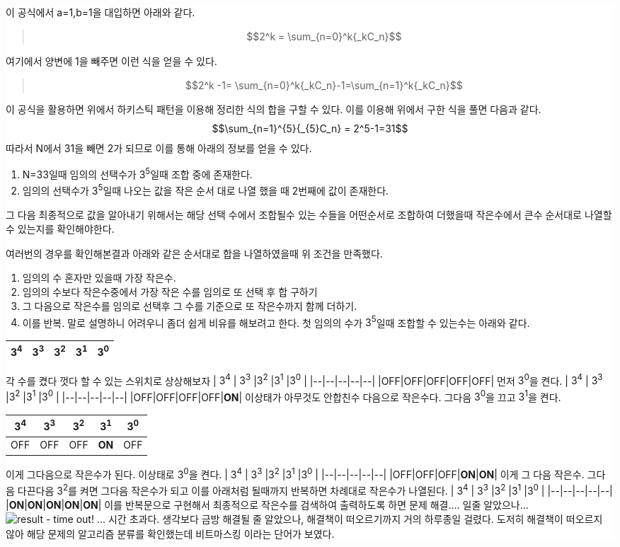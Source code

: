 이 공식에서 a=1,b=1을 대입하면 아래와 같다.

> $$2^k = \sum_{n=0}^k{_kC_n}$$

여기에서 양변에 1을 빼주면 이런 식을 얻을 수 있다.

> $$2^k -1= \sum_{n=0}^k{_kC_n}-1=\sum_{n=1}^k{_kC_n}$$

이 공식을 활용하면 위에서 하키스틱 패턴을 이용해 정리한 식의 합을 구할 수 있다.
이를 이용해 위에서 구한 식을 풀면 다음과 같다.
$$\sum_{n=1}^{5}{_{5}C_n} = 2^5-1=31$$
따라서 N에서 31을 빼면 2가 되므로 이를 통해 아래의 정보를 얻을 수 있다.

1. N=33일때 임의의 선택수가 $3^5$일때 조합 중에 존재한다.
2. 임의의 선택수가 $3^5$일때 나오는 값을 작은 순서 대로 나열 했을 때 2번째에 값이 존재한다.

그 다음 최종적으로 값을 알아내기 위해서는 해당 선택 수에서 조합될수 있는 수들을 어떤순서로 조합하여 더했을때 작은수에서 큰수 순서대로 나열할 수 있는지를 확인해야한다.

여러번의 경우를 확인해본결과 아래와 같은 순서대로 합을 나열하였을때 위 조건을 만족했다.

1. 임의의 수 혼자만 있을때 가장 작은수.
2. 임의의 수보다 작은수중에서 가장 작은 수를 임의로 또 선택 후 합 구하기
3. 그 다음으로 작은수를 임의로 선택후 그 수를 기준으로 또 작은수까지 함께 더하기.
4. 이를 반복.
   말로 설명하니 어려우니 좀더 쉽게 비유를 해보려고 한다.
   첫 임의의 수가 $3^5$일때 조합할 수 있는수는 아래와 같다.

| $3^4$ | $3^3$ | $3^2$ | $3^1$ | $3^0$ |
| ----- | ----- | ----- | ----- | ----- |

각 수를 켰다 껏다 할 수 있는 스위치로 상상해보자
| $3^4$ | $3^3$ |$3^2$ |$3^1$ |$3^0$ |
|--|--|--|--|--|
|OFF|OFF|OFF|OFF|OFF|
먼저 $3^0$을 켠다.
| $3^4$ | $3^3$ |$3^2$ |$3^1$ |$3^0$ |
|--|--|--|--|--|
|OFF|OFF|OFF|OFF|**ON**|
이상태가 아무것도 안합친수 다음으로 작은수다.
그다음 $3^0$을 끄고 $3^1$을 켠다.

| $3^4$ | $3^3$ | $3^2$ | $3^1$  | $3^0$ |
| ----- | ----- | ----- | ------ | ----- |
| OFF   | OFF   | OFF   | **ON** | OFF   |

이게 그다음으로 작은수가 된다.
이상태로 $3^0$을 켠다.
| $3^4$ | $3^3$ |$3^2$ |$3^1$ |$3^0$ |
|--|--|--|--|--|
|OFF|OFF|OFF|**ON**|**ON**|
이게 그 다음 작은수.
그다음 다끈다음 $3^2$를 켜면 그다음 작은수가 되고 이를 아래처럼 될때까지 반복하면 차례대로 작은수가 나열된다.
| $3^4$ | $3^3$ |$3^2$ |$3^1$ |$3^0$ |
|--|--|--|--|--|
|**ON**|**ON**|**ON**|**ON**|**ON**|
이를 반복문으로 구현해서 최종적으로 작은수를 검색하여 출력하도록 하면 문제 해결.... 일줄 알았으나...
![result - time out!]({{site.url}}/assets/img/posts_img/1740-4.png)
... 시간 초과다.
생각보다 금방 해결될 줄 알았으나, 해결책이 떠오르기까지 거의 하루종일 걸렸다.
도저히 해결책이 떠오르지 않아 해당 문제의 알고리즘 분류를 확인했는데 비트마스킹 이라는 단어가 보였다.
